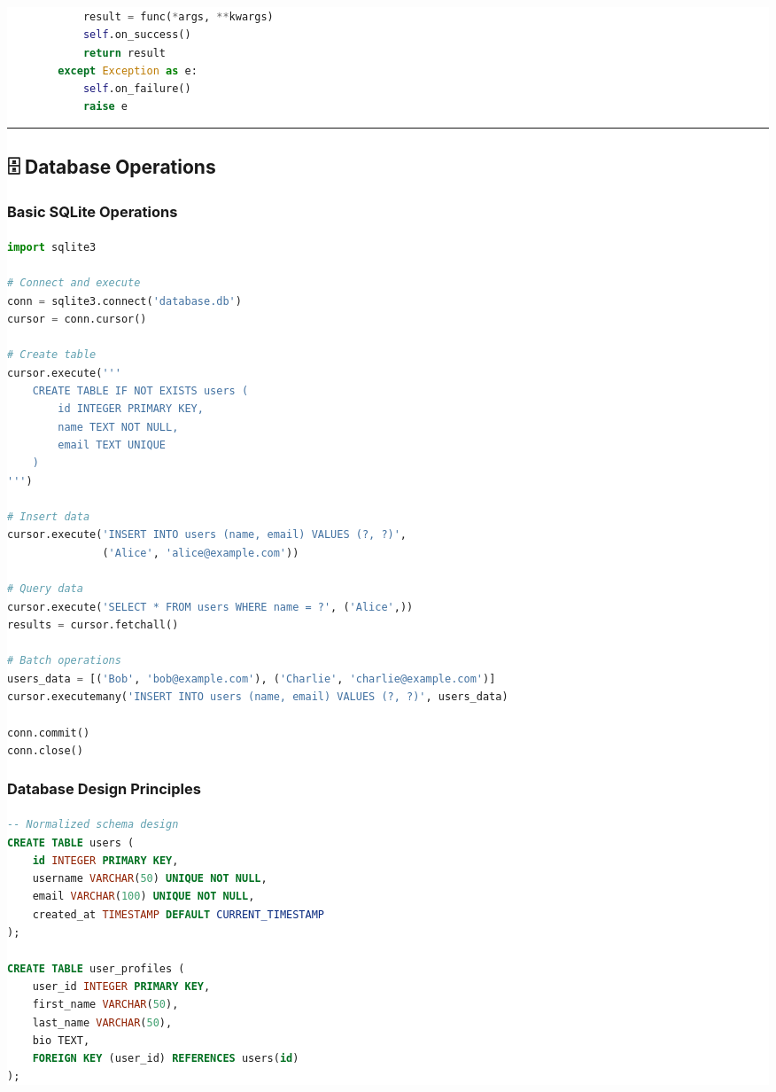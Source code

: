 ```python
            result = func(*args, **kwargs)
            self.on_success()
            return result
        except Exception as e:
            self.on_failure()
            raise e
```

---

## 🗄️ Database Operations

### Basic SQLite Operations
```python
import sqlite3

# Connect and execute
conn = sqlite3.connect('database.db')
cursor = conn.cursor()

# Create table
cursor.execute('''
    CREATE TABLE IF NOT EXISTS users (
        id INTEGER PRIMARY KEY,
        name TEXT NOT NULL,
        email TEXT UNIQUE
    )
''')

# Insert data
cursor.execute('INSERT INTO users (name, email) VALUES (?, ?)', 
               ('Alice', 'alice@example.com'))

# Query data
cursor.execute('SELECT * FROM users WHERE name = ?', ('Alice',))
results = cursor.fetchall()

# Batch operations
users_data = [('Bob', 'bob@example.com'), ('Charlie', 'charlie@example.com')]
cursor.executemany('INSERT INTO users (name, email) VALUES (?, ?)', users_data)

conn.commit()
conn.close()
```

### Database Design Principles
```sql
-- Normalized schema design
CREATE TABLE users (
    id INTEGER PRIMARY KEY,
    username VARCHAR(50) UNIQUE NOT NULL,
    email VARCHAR(100) UNIQUE NOT NULL,
    created_at TIMESTAMP DEFAULT CURRENT_TIMESTAMP
);

CREATE TABLE user_profiles (
    user_id INTEGER PRIMARY KEY,
    first_name VARCHAR(50),
    last_name VARCHAR(50),
    bio TEXT,
    FOREIGN KEY (user_id) REFERENCES users(id)
);

```